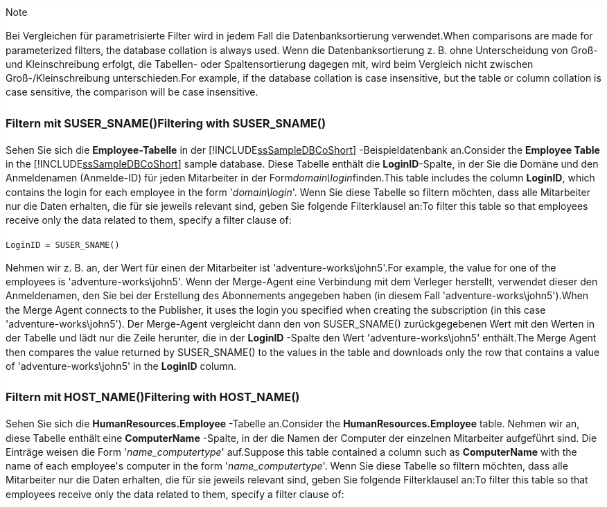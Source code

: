 > [!NOTE]  
>  <span data-ttu-id="2365b-129">Bei Vergleichen für parametrisierte Filter wird in jedem Fall die Datenbanksortierung verwendet.</span><span class="sxs-lookup"><span data-stu-id="2365b-129">When comparisons are made for parameterized filters, the database collation is always used.</span></span> <span data-ttu-id="2365b-130">Wenn die Datenbanksortierung z. B. ohne Unterscheidung von Groß- und Kleinschreibung erfolgt, die Tabellen- oder Spaltensortierung dagegen mit, wird beim Vergleich nicht zwischen Groß-/Kleinschreibung unterschieden.</span><span class="sxs-lookup"><span data-stu-id="2365b-130">For example, if the database collation is case insensitive, but the table or column collation is case sensitive, the comparison will be case insensitive.</span></span>  
  
### <a name="filtering-with-suser_sname"></a><span data-ttu-id="2365b-131">Filtern mit SUSER_SNAME()</span><span class="sxs-lookup"><span data-stu-id="2365b-131">Filtering with SUSER_SNAME()</span></span>  
 <span data-ttu-id="2365b-132">Sehen Sie sich die **Employee-Tabelle** in der [!INCLUDE[ssSampleDBCoShort](../../../includes/sssampledbcoshort-md.md)] -Beispieldatenbank an.</span><span class="sxs-lookup"><span data-stu-id="2365b-132">Consider the **Employee Table** in the [!INCLUDE[ssSampleDBCoShort](../../../includes/sssampledbcoshort-md.md)] sample database.</span></span> <span data-ttu-id="2365b-133">Diese Tabelle enthält die **LoginID**-Spalte, in der Sie die Domäne und den Anmeldenamen (Anmelde-ID) für jeden Mitarbeiter in der Form*domain\login*finden.</span><span class="sxs-lookup"><span data-stu-id="2365b-133">This table includes the column **LoginID**, which contains the login for each employee in the form '*domain\login*'.</span></span> <span data-ttu-id="2365b-134">Wenn Sie diese Tabelle so filtern möchten, dass alle Mitarbeiter nur die Daten erhalten, die für sie jeweils relevant sind, geben Sie folgende Filterklausel an:</span><span class="sxs-lookup"><span data-stu-id="2365b-134">To filter this table so that employees receive only the data related to them, specify a filter clause of:</span></span>  
  
```  
LoginID = SUSER_SNAME()  
```  
  
 <span data-ttu-id="2365b-135">Nehmen wir z. B. an, der Wert für einen der Mitarbeiter ist 'adventure-works\john5'.</span><span class="sxs-lookup"><span data-stu-id="2365b-135">For example, the value for one of the employees is 'adventure-works\john5'.</span></span> <span data-ttu-id="2365b-136">Wenn der Merge-Agent eine Verbindung mit dem Verleger herstellt, verwendet dieser den Anmeldenamen, den Sie bei der Erstellung des Abonnements angegeben haben (in diesem Fall 'adventure-works\john5').</span><span class="sxs-lookup"><span data-stu-id="2365b-136">When the Merge Agent connects to the Publisher, it uses the login you specified when creating the subscription (in this case 'adventure-works\john5').</span></span> <span data-ttu-id="2365b-137">Der Merge-Agent vergleicht dann den von SUSER_SNAME() zurückgegebenen Wert mit den Werten in der Tabelle und lädt nur die Zeile herunter, die in der **LoginID** -Spalte den Wert 'adventure-works\john5' enthält.</span><span class="sxs-lookup"><span data-stu-id="2365b-137">The Merge Agent then compares the value returned by SUSER_SNAME() to the values in the table and downloads only the row that contains a value of 'adventure-works\john5' in the **LoginID** column.</span></span>  
  
### <a name="filtering-with-host_name"></a><span data-ttu-id="2365b-138">Filtern mit HOST_NAME()</span><span class="sxs-lookup"><span data-stu-id="2365b-138">Filtering with HOST_NAME()</span></span>  
 <span data-ttu-id="2365b-139">Sehen Sie sich die **HumanResources.Employee** -Tabelle an.</span><span class="sxs-lookup"><span data-stu-id="2365b-139">Consider the **HumanResources.Employee** table.</span></span> <span data-ttu-id="2365b-140">Nehmen wir an, diese Tabelle enthält eine **ComputerName** -Spalte, in der die Namen der Computer der einzelnen Mitarbeiter aufgeführt sind. Die Einträge weisen die Form '*name_computertype*' auf.</span><span class="sxs-lookup"><span data-stu-id="2365b-140">Suppose this table contained a column such as **ComputerName** with the name of each employee's computer in the form '*name_computertype*'.</span></span> <span data-ttu-id="2365b-141">Wenn Sie diese Tabelle so filtern möchten, dass alle Mitarbeiter nur die Daten erhalten, die für sie jeweils relevant sind, geben Sie folgende Filterklausel an:</span><span class="sxs-lookup"><span data-stu-id="2365b-141">To filter this table so that employees receive only the data related to them, specify a filter clause of:</span></span>  
  